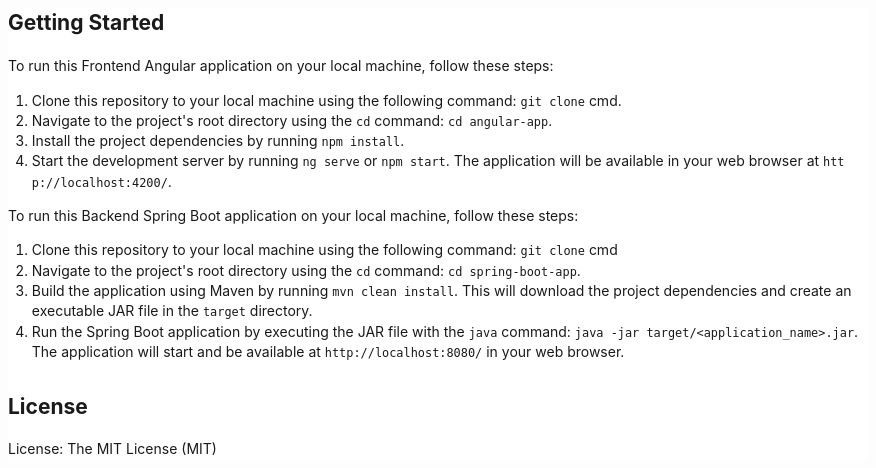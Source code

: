 
## Getting Started

To run this Frontend Angular application on your local machine, follow these steps:

1. Clone this repository to your local machine using the following command: `git clone` cmd.
2. Navigate to the project's root directory using the `cd` command: `cd angular-app`.
3. Install the project dependencies by running `npm install`.
4. Start the development server by running `ng serve` or `npm start`. The application will be available in your web browser at `http://localhost:4200/`.


To run this Backend Spring Boot application on your local machine, follow these steps:

1. Clone this repository to your local machine using the following command: `git clone` cmd
2. Navigate to the project's root directory using the `cd` command: `cd spring-boot-app`.
3. Build the application using Maven by running `mvn clean install`. This will download the project dependencies and create an executable JAR file in the `target` directory.
4. Run the Spring Boot application by executing the JAR file with the `java` command: `java -jar target/<application_name>.jar`. The application will start and be available at `http://localhost:8080/` in your web browser.




## License

License: The MIT License (MIT)



